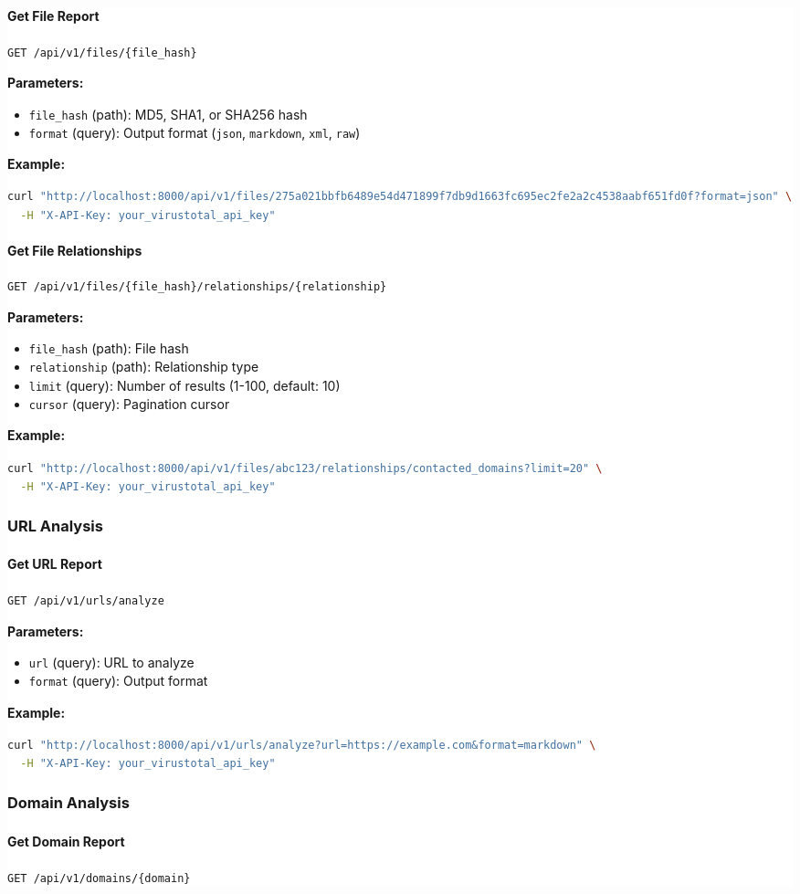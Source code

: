 #### Get File Report
```http
GET /api/v1/files/{file_hash}
```

**Parameters:**
- `file_hash` (path): MD5, SHA1, or SHA256 hash
- `format` (query): Output format (`json`, `markdown`, `xml`, `raw`)

**Example:**
```bash
curl "http://localhost:8000/api/v1/files/275a021bbfb6489e54d471899f7db9d1663fc695ec2fe2a2c4538aabf651fd0f?format=json" \
  -H "X-API-Key: your_virustotal_api_key"
```

#### Get File Relationships
```http
GET /api/v1/files/{file_hash}/relationships/{relationship}
```

**Parameters:**
- `file_hash` (path): File hash
- `relationship` (path): Relationship type
- `limit` (query): Number of results (1-100, default: 10)
- `cursor` (query): Pagination cursor

**Example:**
```bash
curl "http://localhost:8000/api/v1/files/abc123/relationships/contacted_domains?limit=20" \
  -H "X-API-Key: your_virustotal_api_key"
```

### URL Analysis

#### Get URL Report
```http
GET /api/v1/urls/analyze
```

**Parameters:**
- `url` (query): URL to analyze
- `format` (query): Output format

**Example:**
```bash
curl "http://localhost:8000/api/v1/urls/analyze?url=https://example.com&format=markdown" \
  -H "X-API-Key: your_virustotal_api_key"
```

### Domain Analysis

#### Get Domain Report
```http
GET /api/v1/domains/{domain}
```
